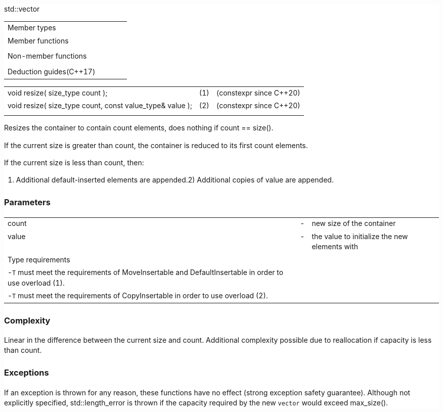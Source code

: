 std::vector

|  |  |  |  |  |
| --- | --- | --- | --- | --- |
| Member types | | | | |
| Member functions | | | | |
| |  |  |  |  |  | | --- | --- | --- | --- | --- | | vector::vector | | | | | | vector::~vector | | | | | | vector::operator= | | | | | | vector::assign | | | | | | vector::assign_range(C++23) | | | | | | vector::get_allocator | | | | | | Element access | | | | | | [vector::operator[]](operator_at.html "cpp/container/vector/operator at") | | | | | | vector::at | | | | | | vector::data | | | | | | vector::front | | | | | | vector::back | | | | | | Iterators | | | | | | vector::beginvector::cbegin(C++11) | | | | | | vector::endvector::cend(C++11) | | | | | | vector::rbeginvector::crbegin(C++11) | | | | | | vector::rendvector::crend(C++11) | | | | | | |  |  |  |  |  | | --- | --- | --- | --- | --- | | Capacity | | | | | | vector::empty | | | | | | vector::size | | | | | | vector::max_size | | | | | | vector::reserve | | | | | | vector::capacity | | | | | | vector::shrink_to_fit(DR\*) | | | | | | Modifiers | | | | | | vector::clear | | | | | | vector::erase | | | | | | vector::insert | | | | | | vector::insert_range(C++23) | | | | | | vector::append_range(C++23) | | | | | | vector::emplace(C++11) | | | | | | vector::emplace_back(C++11) | | | | | | vector::push_back | | | | | | vector::pop_back | | | | | | ****vector::resize**** | | | | | | vector::swap | | | | | |  | | | | | |  | | | | | |
| Non-member functions | | | | |
| |  |  |  |  |  | | --- | --- | --- | --- | --- | | operator==operator<=>(C++20) | | | | | | swap(std::vector) | | | | | | erase(std::vector)erase_if(std::vector)(C++20)(C++20) | | | | | | |  |  |  |  |  | | --- | --- | --- | --- | --- | | operator!=operator<operator>operator<=operator>=(until C++20)(until C++20)(until C++20)(until C++20)(until C++20) | | | | | |
| Deduction guides(C++17) | | | | |

|  |  |  |
| --- | --- | --- |
| void resize( size_type count ); | (1) | (constexpr since C++20) |
| void resize( size_type count, const value_type& value ); | (2) | (constexpr since C++20) |
|  |  |  |

Resizes the container to contain count elements, does nothing if count == size().

If the current size is greater than count, the container is reduced to its first count elements.

If the current size is less than count, then:

1) Additional default-inserted elements are appended.2) Additional copies of value are appended.

### Parameters

|  |  |  |
| --- | --- | --- |
| count | - | new size of the container |
| value | - | the value to initialize the new elements with |
| Type requirements | | |
| -`T` must meet the requirements of MoveInsertable and DefaultInsertable in order to use overload (1). | | |
| -`T` must meet the requirements of CopyInsertable in order to use overload (2). | | |

### Complexity

Linear in the difference between the current size and count. Additional complexity possible due to reallocation if capacity is less than count.

### Exceptions

If an exception is thrown for any reason, these functions have no effect (strong exception safety guarantee).
Although not explicitly specified, std::length_error is thrown if the capacity required by the new `vector` would exceed max_size().
